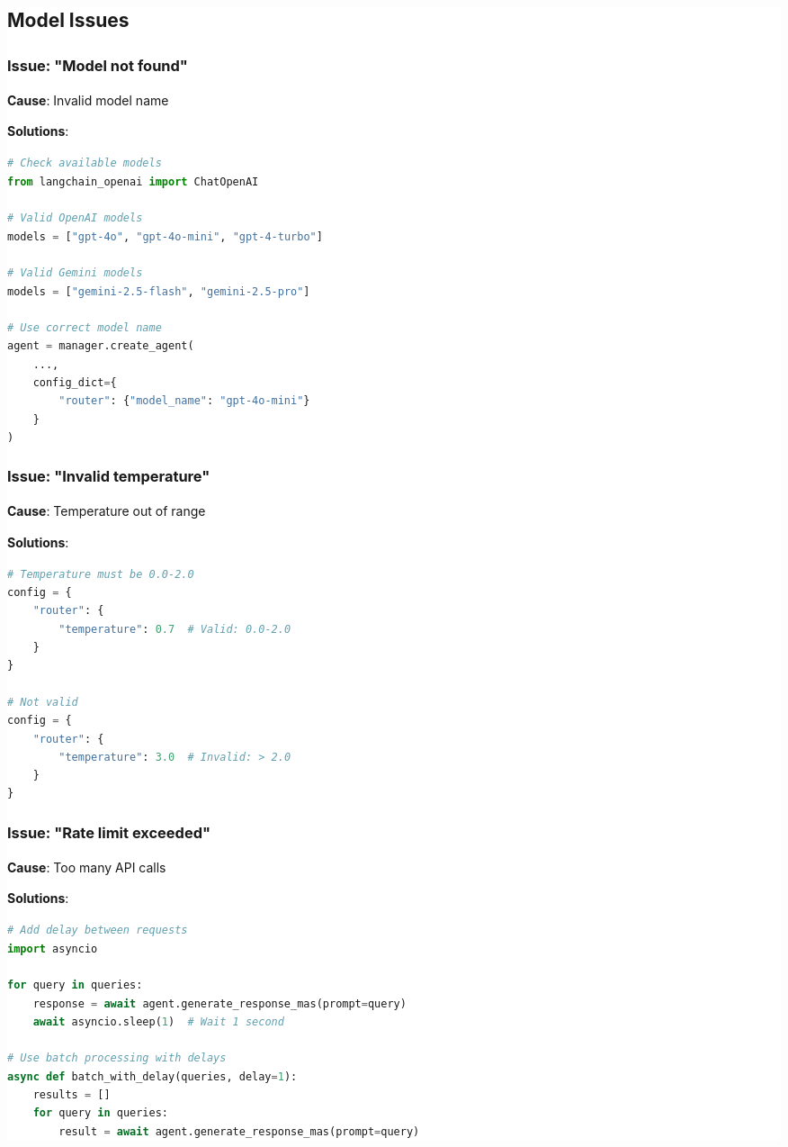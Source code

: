 ## Model Issues

### Issue: "Model not found"

**Cause**: Invalid model name

**Solutions**:
```python
# Check available models
from langchain_openai import ChatOpenAI

# Valid OpenAI models
models = ["gpt-4o", "gpt-4o-mini", "gpt-4-turbo"]

# Valid Gemini models
models = ["gemini-2.5-flash", "gemini-2.5-pro"]

# Use correct model name
agent = manager.create_agent(
    ...,
    config_dict={
        "router": {"model_name": "gpt-4o-mini"}
    }
)
```

### Issue: "Invalid temperature"

**Cause**: Temperature out of range

**Solutions**:
```python
# Temperature must be 0.0-2.0
config = {
    "router": {
        "temperature": 0.7  # Valid: 0.0-2.0
    }
}

# Not valid
config = {
    "router": {
        "temperature": 3.0  # Invalid: > 2.0
    }
}
```

### Issue: "Rate limit exceeded"

**Cause**: Too many API calls

**Solutions**:
```python
# Add delay between requests
import asyncio

for query in queries:
    response = await agent.generate_response_mas(prompt=query)
    await asyncio.sleep(1)  # Wait 1 second

# Use batch processing with delays
async def batch_with_delay(queries, delay=1):
    results = []
    for query in queries:
        result = await agent.generate_response_mas(prompt=query)
```